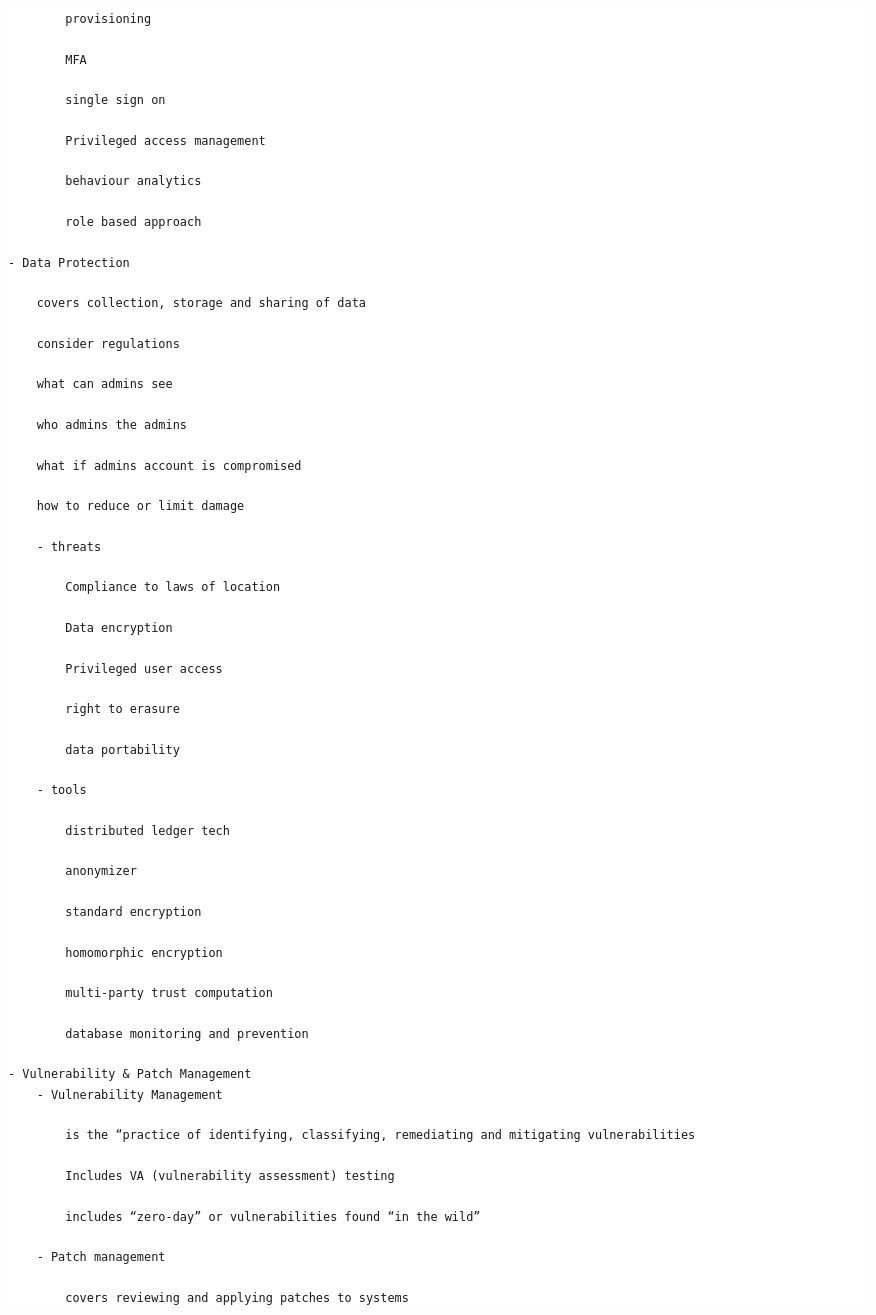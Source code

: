             provisioning
            
            MFA
            
            single sign on
            
            Privileged access management
            
            behaviour analytics
            
            role based approach
            
    - Data Protection
        
        covers collection, storage and sharing of data
        
        consider regulations
        
        what can admins see
        
        who admins the admins
        
        what if admins account is compromised
        
        how to reduce or limit damage
        
        - threats
            
            Compliance to laws of location
            
            Data encryption
            
            Privileged user access
            
            right to erasure
            
            data portability
            
        - tools
            
            distributed ledger tech
            
            anonymizer
            
            standard encryption
            
            homomorphic encryption
            
            multi-party trust computation
            
            database monitoring and prevention
            
    - Vulnerability & Patch Management
        - Vulnerability Management
            
            is the “practice of identifying, classifying, remediating and mitigating vulnerabilities
            
            Includes VA (vulnerability assessment) testing
            
            includes “zero-day” or vulnerabilities found “in the wild”
            
        - Patch management
            
            covers reviewing and applying patches to systems
            